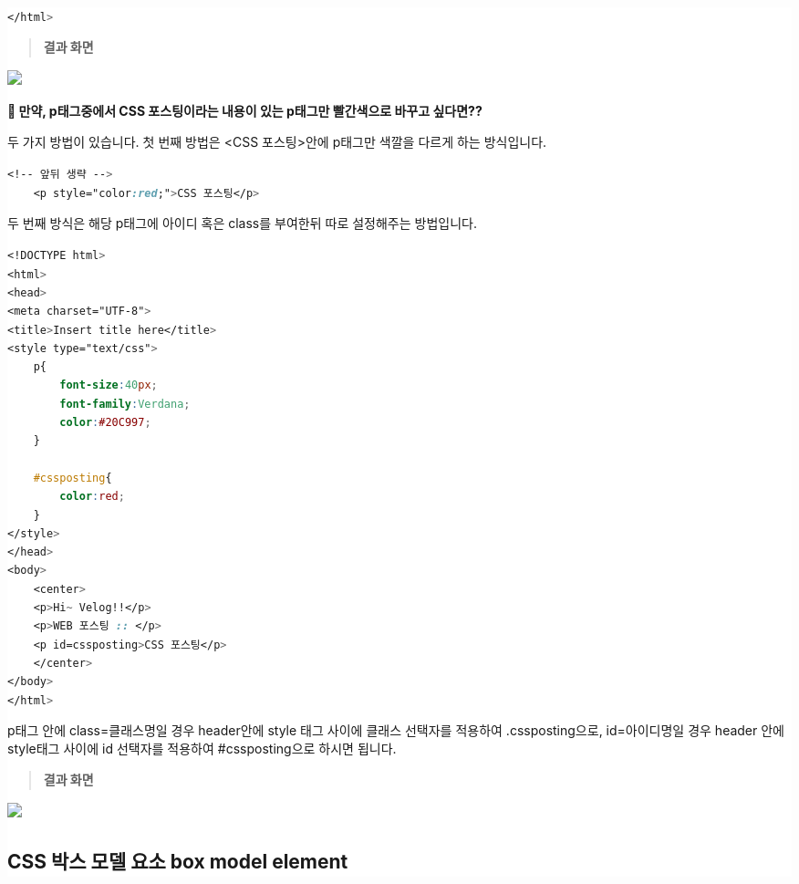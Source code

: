 ```css
</html>
```

> **결과 화면**

![](https://velog.velcdn.com/images/yunyoseob/post/7d24094d-4984-454a-b34f-d86b17644f18/image.png)

**🤔 만약, p태그중에서 CSS 포스팅이라는 내용이 있는 p태그만 빨간색으로 바꾸고 싶다면??**

두 가지 방법이 있습니다. 첫 번째 방법은  &lt;CSS 포스팅&gt;안에 p태그만 색깔을 다르게 하는 방식입니다.

```css
<!-- 앞뒤 생략 -->
	<p style="color:red;">CSS 포스팅</p>
```

두 번째 방식은 해당 p태그에 아이디 혹은 class를 부여한뒤 따로 설정해주는 방법입니다.

```css
<!DOCTYPE html>
<html>
<head>
<meta charset="UTF-8">
<title>Insert title here</title>
<style type="text/css">
	p{
		font-size:40px;
		font-family:Verdana;
		color:#20C997;
	}

	#cssposting{
		color:red;
	}
</style>
</head>
<body>
	<center>
	<p>Hi~ Velog!!</p>
	<p>WEB 포스팅 :: </p>
	<p id=cssposting>CSS 포스팅</p>
	</center>
</body>
</html>
```

p태그 안에 class=클래스명일 경우 header안에 style 태그 사이에 클래스 선택자를 적용하여 .cssposting으로, id=아이디명일 경우 header 안에 style태그 사이에 id 선택자를 적용하여 #cssposting으로 하시면 됩니다.

> **결과 화면**

![](https://velog.velcdn.com/images/yunyoseob/post/1d224b01-7606-4f05-9a06-18df30adb363/image.png)


## CSS 박스 모델 요소 box model element
